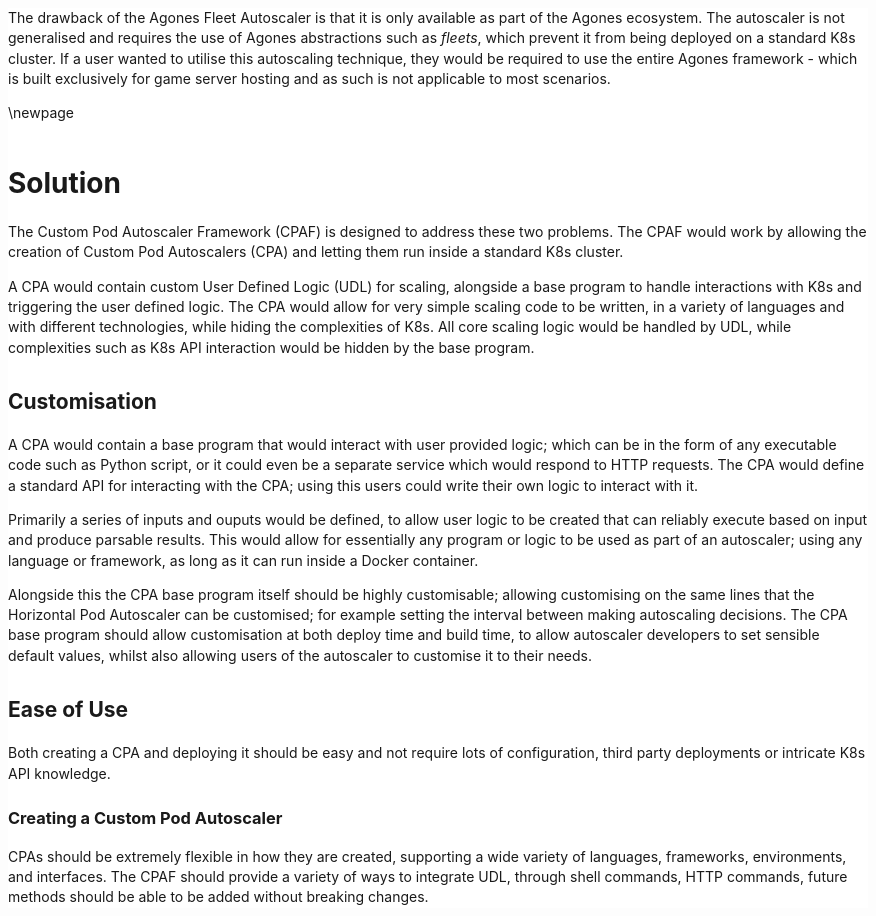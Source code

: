 The drawback of the Agones Fleet Autoscaler is that it is only available as part
of the Agones ecosystem. The autoscaler is not generalised and requires the use
of Agones abstractions such as *fleets*, which prevent it from being deployed on
a standard K8s cluster. If a user wanted to utilise this autoscaling technique,
they would be required to use the entire Agones framework - which is built
exclusively for game server hosting and as such is not applicable to most
scenarios.

\newpage

# Solution

The Custom Pod Autoscaler Framework (CPAF) is designed to address these two 
problems. The CPAF would work by allowing the creation of Custom Pod 
Autoscalers (CPA) and letting them run inside a standard K8s cluster.  

A CPA would contain custom User Defined Logic (UDL) for scaling, alongside a base 
program to handle interactions with K8s and triggering the user defined 
logic. The CPA would allow for very simple scaling code to be written, in a 
variety of languages and with different technologies, while hiding the 
complexities of K8s. All core scaling logic would be handled by UDL, while
complexities such as K8s API interaction would be hidden by the base program.

## Customisation

A CPA would contain a base program that would interact with user provided 
logic; which can be in the form of any executable code such as Python script, 
or it could even be a separate service which would respond to HTTP requests. 
The CPA would define a standard API for interacting with the CPA; using this 
users could write their own logic to interact with it.  

Primarily a series of inputs and ouputs would be defined, to allow user logic 
to be created that can reliably execute based on input and produce parsable 
results. This would allow for essentially any program or logic to be used as 
part of an autoscaler; using any language or framework, as long as it can run 
inside a Docker container.  

Alongside this the CPA base program itself should be highly customisable; 
allowing customising on the same lines that the Horizontal Pod Autoscaler can 
be customised; for example setting the interval between making autoscaling 
decisions. The CPA base program should allow customisation at both deploy time 
and build time, to allow autoscaler developers to set sensible default values, 
whilst also allowing users of the autoscaler to customise it to their needs.

## Ease of Use

Both creating a CPA and deploying it should be easy and not require lots of 
configuration, third party deployments or intricate K8s API knowledge.

### Creating a Custom Pod Autoscaler

CPAs should be extremely flexible in how they are created, supporting a wide 
variety of languages, frameworks, environments, and interfaces. The CPAF should
provide a variety of ways to integrate UDL, through shell commands, HTTP
commands, future methods should be able to be added without breaking changes.
